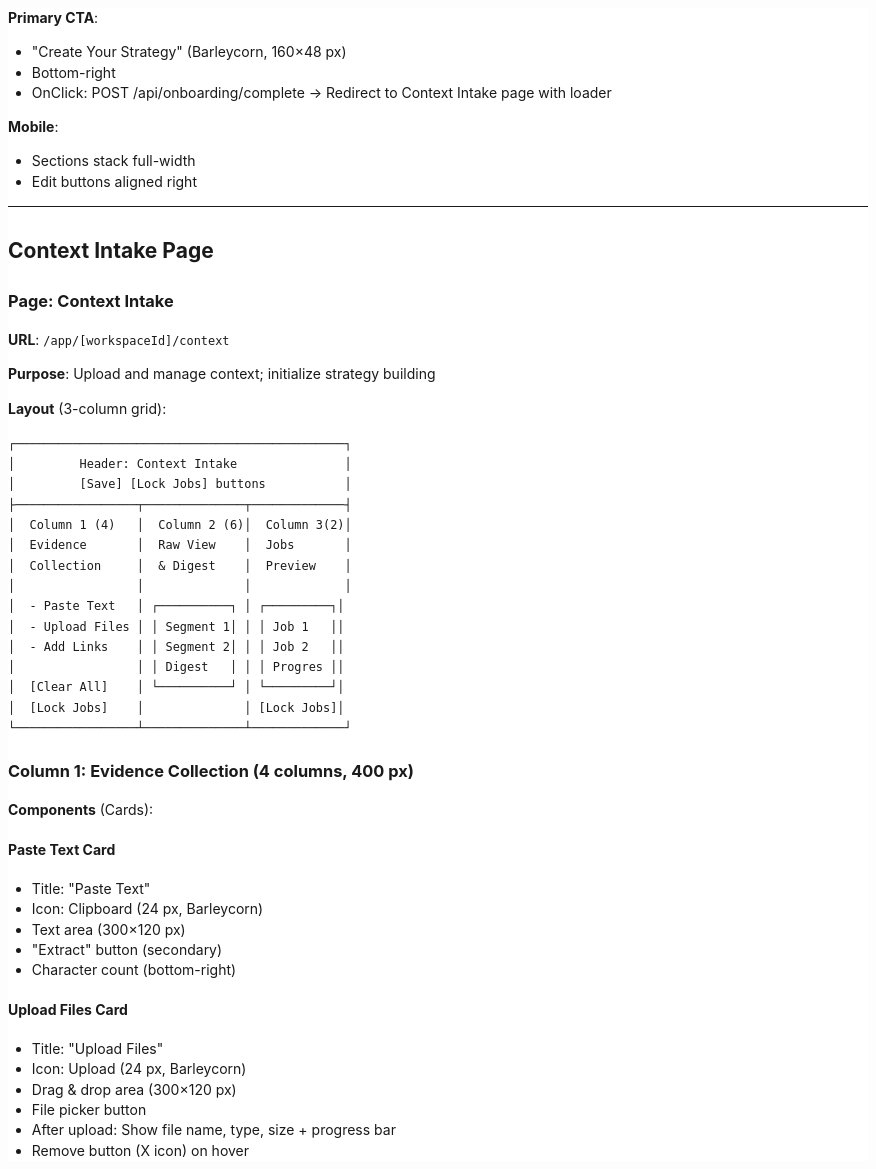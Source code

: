 **Primary CTA**:
- "Create Your Strategy" (Barleycorn, 160×48 px)
- Bottom-right
- OnClick: POST /api/onboarding/complete → Redirect to Context Intake page with loader

**Mobile**:
- Sections stack full-width
- Edit buttons aligned right

---

## Context Intake Page

### Page: Context Intake

**URL**: `/app/[workspaceId]/context`

**Purpose**: Upload and manage context; initialize strategy building

**Layout** (3-column grid):
```
┌──────────────────────────────────────────────┐
│         Header: Context Intake               │
│         [Save] [Lock Jobs] buttons           │
├─────────────────┬──────────────┬─────────────┤
│  Column 1 (4)   │  Column 2 (6)│  Column 3(2)│
│  Evidence       │  Raw View    │  Jobs       │
│  Collection     │  & Digest    │  Preview    │
│                 │              │             │
│  - Paste Text   │ ┌──────────┐ │ ┌─────────┐│
│  - Upload Files │ │ Segment 1│ │ │ Job 1   ││
│  - Add Links    │ │ Segment 2│ │ │ Job 2   ││
│                 │ │ Digest   │ │ │ Progres ││
│  [Clear All]    │ └──────────┘ │ └─────────┘│
│  [Lock Jobs]    │              │ [Lock Jobs]│
└─────────────────┴──────────────┴─────────────┘
```

### Column 1: Evidence Collection (4 columns, 400 px)

**Components** (Cards):

#### Paste Text Card
- Title: "Paste Text"
- Icon: Clipboard (24 px, Barleycorn)
- Text area (300×120 px)
- "Extract" button (secondary)
- Character count (bottom-right)

#### Upload Files Card
- Title: "Upload Files"
- Icon: Upload (24 px, Barleycorn)
- Drag & drop area (300×120 px)
- File picker button
- After upload: Show file name, type, size + progress bar
- Remove button (X icon) on hover
